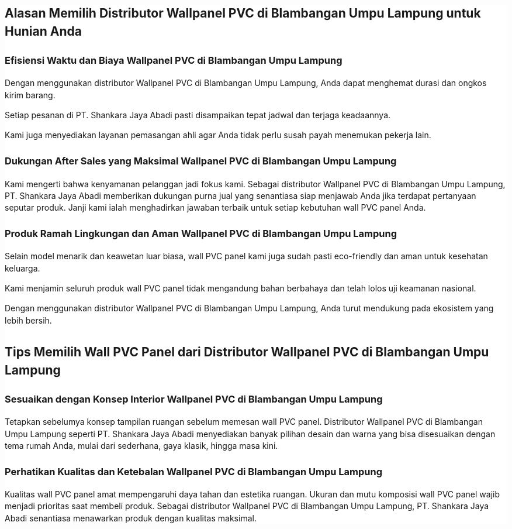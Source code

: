 ## Alasan Memilih Distributor Wallpanel PVC di Blambangan Umpu Lampung untuk Hunian Anda

### Efisiensi Waktu dan Biaya Wallpanel PVC di Blambangan Umpu Lampung

Dengan menggunakan distributor Wallpanel PVC di Blambangan Umpu Lampung, Anda dapat menghemat durasi dan ongkos kirim barang.

Setiap pesanan di PT. Shankara Jaya Abadi pasti disampaikan tepat jadwal dan terjaga keadaannya.

Kami juga menyediakan layanan pemasangan ahli agar Anda tidak perlu susah payah menemukan pekerja lain.

### Dukungan After Sales yang Maksimal Wallpanel PVC di Blambangan Umpu Lampung

Kami mengerti bahwa kenyamanan pelanggan jadi fokus kami. Sebagai distributor Wallpanel PVC di Blambangan Umpu Lampung, PT. Shankara Jaya Abadi memberikan dukungan purna jual yang senantiasa siap menjawab Anda jika terdapat pertanyaan seputar produk. Janji kami ialah menghadirkan jawaban terbaik untuk setiap kebutuhan wall PVC panel Anda.

### Produk Ramah Lingkungan dan Aman Wallpanel PVC di Blambangan Umpu Lampung

Selain model menarik dan keawetan luar biasa, wall PVC panel kami juga sudah pasti eco-friendly dan aman untuk kesehatan keluarga.

Kami menjamin seluruh produk wall PVC panel tidak mengandung bahan berbahaya dan telah lolos uji keamanan nasional.

Dengan menggunakan distributor Wallpanel PVC di Blambangan Umpu Lampung, Anda turut mendukung pada ekosistem yang lebih bersih.

## Tips Memilih Wall PVC Panel dari Distributor Wallpanel PVC di Blambangan Umpu Lampung

### Sesuaikan dengan Konsep Interior Wallpanel PVC di Blambangan Umpu Lampung

Tetapkan sebelumya konsep tampilan ruangan sebelum memesan wall PVC panel. Distributor Wallpanel PVC di Blambangan Umpu Lampung seperti PT. Shankara Jaya Abadi menyediakan banyak pilihan desain dan warna yang bisa disesuaikan dengan tema rumah Anda, mulai dari sederhana, gaya klasik, hingga masa kini.

### Perhatikan Kualitas dan Ketebalan Wallpanel PVC di Blambangan Umpu Lampung

Kualitas wall PVC panel amat mempengaruhi daya tahan dan estetika ruangan. Ukuran dan mutu komposisi wall PVC panel wajib menjadi prioritas saat membeli produk. Sebagai distributor Wallpanel PVC di Blambangan Umpu Lampung, PT. Shankara Jaya Abadi senantiasa menawarkan produk dengan kualitas maksimal.

